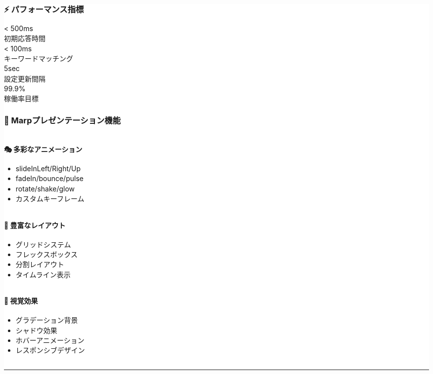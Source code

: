 ### ⚡ パフォーマンス指標

<div class="stats-grid">
  <div class="stat-card">
    <div class="stat-number">< 500ms</div>
    <div class="stat-label">初期応答時間</div>
  </div>
  <div class="stat-card">
    <div class="stat-number">< 100ms</div>
    <div class="stat-label">キーワードマッチング</div>
  </div>
  <div class="stat-card">
    <div class="stat-number">5sec</div>
    <div class="stat-label">設定更新間隔</div>
  </div>
  <div class="stat-card">
    <div class="stat-number">99.9%</div>
    <div class="stat-label">稼働率目標</div>
  </div>
</div>

### 🎨 Marpプレゼンテーション機能

<div class="three-column">
  <div class="column">
    <h4><span class="icon-pulse">🎭</span> 多彩なアニメーション</h4>
    <ul>
      <li>slideInLeft/Right/Up</li>
      <li>fadeIn/bounce/pulse</li>
      <li>rotate/shake/glow</li>
      <li>カスタムキーフレーム</li>
    </ul>
  </div>
  
  <div class="column">
    <h4><span class="icon-rotate">🎨</span> 豊富なレイアウト</h4>
    <ul>
      <li>グリッドシステム</li>
      <li>フレックスボックス</li>
      <li>分割レイアウト</li>
      <li>タイムライン表示</li>
    </ul>
  </div>
  
  <div class="column">
    <h4><span class="icon">🌈</span> 視覚効果</h4>
    <ul>
      <li>グラデーション背景</li>
      <li>シャドウ効果</li>
      <li>ホバーアニメーション</li>
      <li>レスポンシブデザイン</li>
    </ul>
  </div>
</div>

---